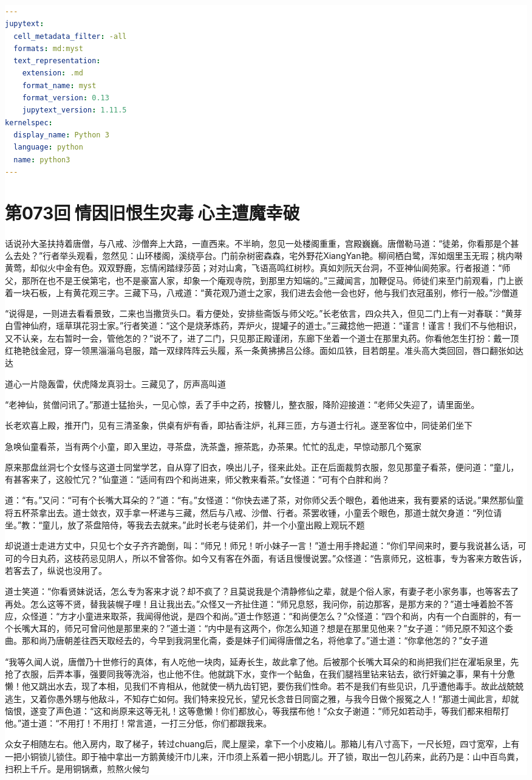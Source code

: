 ```yaml
---
jupytext:
  cell_metadata_filter: -all
  formats: md:myst
  text_representation:
    extension: .md
    format_name: myst
    format_version: 0.13
    jupytext_version: 1.11.5
kernelspec:
  display_name: Python 3 
  language: python
  name: python3
---
```

# 第073回 情因旧恨生灾毒   心主遭魔幸破

﻿话说孙大圣扶持着唐僧，与八戒、沙僧奔上大路，一直西来。不半晌，忽见一处楼阁重重，宫殿巍巍。唐僧勒马道：“徒弟，你看那是个甚么去处？”行者举头观看，忽然见：山环楼阁，溪绕亭台。门前杂树密森森，宅外野花XiangYan艳。柳间栖白鹭，浑如烟里玉无瑕；桃内啭黄莺，却似火中金有色。双双野鹿，忘情闲踏绿莎茵；对对山禽，飞语高鸣红树杪。真如刘阮天台洞，不亚神仙阆苑家。行者报道：“师父，那所在也不是王侯第宅，也不是豪富人家，却象一个庵观寺院，到那里方知端的。”三藏闻言，加鞭促马。师徒们来至门前观看，门上嵌着一块石板，上有黄花观三字。三藏下马，八戒道：“黄花观乃道士之家，我们进去会他一会也好，他与我们衣冠虽别，修行一般。”沙僧道

“说得是，一则进去看看景致，二来也当撒货头口。看方便处，安排些斋饭与师父吃。”长老依言，四众共入，但见二门上有一对春联：“黄芽白雪神仙府，瑶草琪花羽士家。”行者笑道：“这个是烧茅炼药，弄炉火，提罐子的道士。”三藏捻他一把道：“谨言！谨言！我们不与他相识，又不认亲，左右暂时一会，管他怎的？”说不了，进了二门，只见那正殿谨闭，东廊下坐着一个道士在那里丸药。你看他怎生打扮：戴一顶红艳艳戗金冠，穿一领黑淄淄乌皂服，踏一双绿阵阵云头履，系一条黄拂拂吕公绦。面如瓜铁，目若朗星。准头高大类回回，唇口翻张如达达

道心一片隐轰雷，伏虎降龙真羽士。三藏见了，厉声高叫道

“老神仙，贫僧问讯了。”那道士猛抬头，一见心惊，丢了手中之药，按簪儿，整衣服，降阶迎接道：“老师父失迎了，请里面坐。

长老欢喜上殿，推开门，见有三清圣象，供桌有炉有香，即拈香注炉，礼拜三匝，方与道士行礼。遂至客位中，同徒弟们坐下

急唤仙童看茶，当有两个小童，即入里边，寻茶盘，洗茶盏，擦茶匙，办茶果。忙忙的乱走，早惊动那几个冤家

原来那盘丝洞七个女怪与这道士同堂学艺，自从穿了旧衣，唤出儿子，径来此处。正在后面裁剪衣服，忽见那童子看茶，便问道：“童儿，有甚客来了，这般忙冗？”仙童道：“适间有四个和尚进来，师父教来看茶。”女怪道：“可有个白胖和尚？

道：“有。”又问：“可有个长嘴大耳朵的？”道：“有。”女怪道：“你快去递了茶，对你师父丢个眼色，着他进来，我有要紧的话说。”果然那仙童将五杯茶拿出去。道士敛衣，双手拿一杯递与三藏，然后与八戒、沙僧、行者。茶罢收锺，小童丢个眼色，那道士就欠身道：“列位请坐。”教：“童儿，放了茶盘陪侍，等我去去就来。”此时长老与徒弟们，并一个小童出殿上观玩不题

却说道士走进方丈中，只见七个女子齐齐跪倒，叫：“师兄！师兄！听小妹子一言！”道士用手搀起道：“你们早间来时，要与我说甚么话，可可的今日丸药，这枝药忌见阴人，所以不曾答你。如今又有客在外面，有话且慢慢说罢。”众怪道：“告禀师兄，这桩事，专为客来方敢告诉，若客去了，纵说也没用了。

道士笑道：“你看贤妹说话，怎么专为客来才说？却不疯了？且莫说我是个清静修仙之辈，就是个俗人家，有妻子老小家务事，也等客去了再处。怎么这等不贤，替我装幌子哩！且让我出去。”众怪又一齐扯住道：“师兄息怒，我问你，前边那客，是那方来的？”道士唾着脸不答应，众怪道：“方才小童进来取茶，我闻得他说，是四个和尚。”道士作怒道：“和尚便怎么？”众怪道：“四个和尚，内有一个白面胖的，有一个长嘴大耳的，师兄可曾问他是那里来的？”道士道：“内中是有这两个，你怎么知道？想是在那里见他来？”女子道：“师兄原不知这个委曲。那和尚乃唐朝差往西天取经去的，今早到我洞里化斋，委是妹子们闻得唐僧之名，将他拿了。”道士道：“你拿他怎的？”女子道

“我等久闻人说，唐僧乃十世修行的真体，有人吃他一块肉，延寿长生，故此拿了他。后被那个长嘴大耳朵的和尚把我们拦在濯垢泉里，先抢了衣服，后弄本事，强要同我等洗浴，也止他不住。他就跳下水，变作一个鲇鱼，在我们腿裆里钻来钻去，欲行奸骗之事，果有十分惫懒！他又跳出水去，现了本相，见我们不肯相从，他就使一柄九齿钉钯，要伤我们性命。若不是我们有些见识，几乎遭他毒手。故此战兢兢逃生，又着你愚外甥与他敌斗，不知存亡如何。我们特来投兄长，望兄长念昔日同窗之雅，与我今日做个报冤之人！”那道士闻此言，却就恼恨，遂变了声色道：“这和尚原来这等无礼！这等惫懒！你们都放心，等我摆布他！”众女子谢道：“师兄如若动手，等我们都来相帮打他。”道士道：“不用打！不用打！常言道，一打三分低，你们都跟我来。

众女子相随左右。他入房内，取了梯子，转过chuang后，爬上屋梁，拿下一个小皮箱儿。那箱儿有八寸高下，一尺长短，四寸宽窄，上有一把小铜锁儿锁住。即于袖中拿出一方鹅黄绫汗巾儿来，汗巾须上系着一把小钥匙儿。开了锁，取出一包儿药来，此药乃是：山中百鸟粪，扫积上千斤。是用铜锅煮，煎熬火候匀

